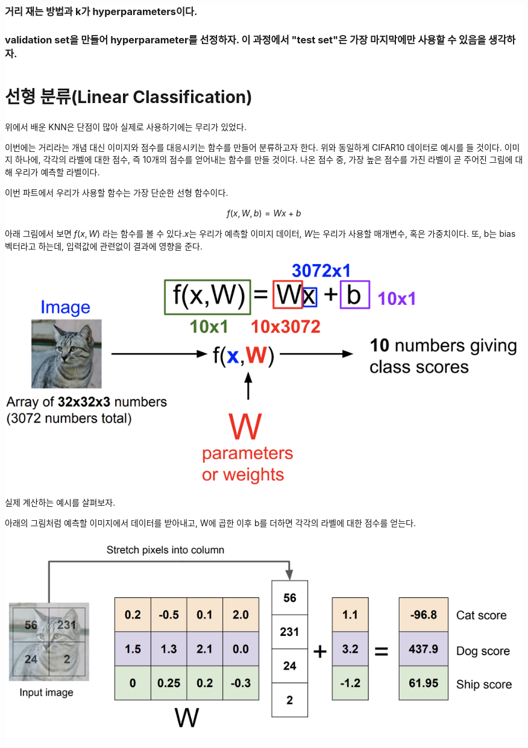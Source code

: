 ### 거리 재는 방법과 k가 hyperparameters이다.

### validation set을 만들어 hyperparameter를 선정하자. 이 과정에서 "test set"은 가장 마지막에만 사용할 수 있음을 생각하자.

# 선형 분류(Linear Classification)

위에서 배운 KNN은 단점이 많아 실제로 사용하기에는 무리가 있었다. 

이번에는 거리라는 개념 대신 이미지와 점수를 대응시키는 함수를 만들어 분류하고자 한다. 위와 동일하게 CIFAR10 데이터로 예시를 들 것이다. 이미지 하나에, 각각의 라벨에 대한 점수, 즉 10개의 점수를 얻어내는 함수를 만들 것이다. 나온 점수 중, 가장 높은 점수를 가진 라벨이 곧 주어진 그림에 대해 우리가 예측할 라벨이다.

이번 파트에서 우리가 사용할 함수는 가장 단순한 선형 함수이다.

$$f(x,W,b) = Wx + b$$

아래 그림에서 보면 $f(x,W)$ 라는 함수를 볼 수 있다.$x$는 우리가 예측할 이미지 데이터,  $W$는 우리가 사용할 매개변수, 혹은 가중치이다. 또, b는 bias 벡터라고 하는데, 입력값에 관련없이 결과에 영향을 준다. 

![Lecture%202%20Image%20Classification%2079364f7a3f4f4defb363ad01adbd8741/_2020-12-27__1.04.02.png](Lecture%202%20Image%20Classification%2079364f7a3f4f4defb363ad01adbd8741/_2020-12-27__1.04.02.png)

실제 계산하는 예시를 살펴보자.

아래의 그림처럼 예측할 이미지에서 데이터를 받아내고, W에 곱한 이후 b를 더하면 각각의 라벨에 대한 점수를 얻는다.

![Lecture%202%20Image%20Classification%2079364f7a3f4f4defb363ad01adbd8741/_2020-12-27__1.07.03.png](Lecture%202%20Image%20Classification%2079364f7a3f4f4defb363ad01adbd8741/_2020-12-27__1.07.03.png)
